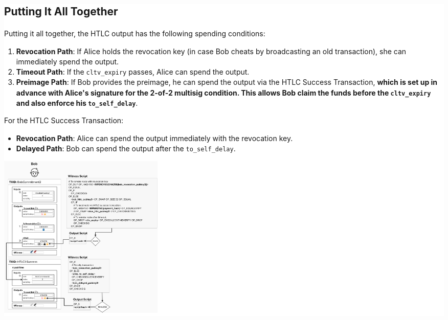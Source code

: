 
## Putting It All Together

Putting it all together, the HTLC output has the following spending conditions:

1) **Revocation Path**: If Alice holds the revocation key (in case Bob cheats by broadcasting an old transaction), she can immediately spend the output.
2) **Timeout Path**: If the ```cltv_expiry``` passes, Alice can spend the output.
3) **Preimage Path**: If Bob provides the preimage, he can spend the output via the HTLC Success Transaction, **which is set up in advance with Alice's signature for the 2-of-2 multisig condition. This allows Bob claim the funds before the ```cltv_expiry``` and also enforce his ```to_self_delay```**.

For the HTLC Success Transaction:
- **Revocation Path**: Alice can spend the output immediately with the revocation key.
- **Delayed Path**: Bob can spend the output after the `to_self_delay`.

<p align="center" style="width: 50%; max-width: 300px;">
  <img src="./tutorial_images/HTLCReceiverTx.png" alt="HTLCReceiverTx" width="100%" height="auto">
</p>